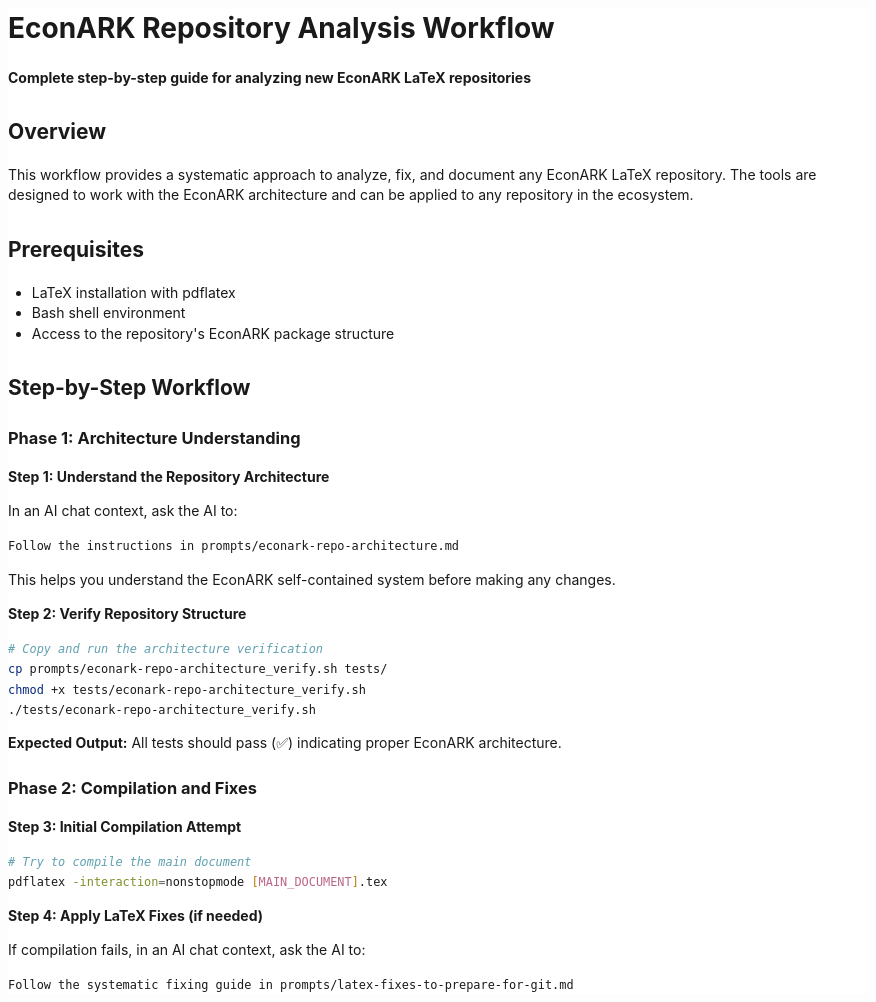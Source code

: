 # EconARK Repository Analysis Workflow

**Complete step-by-step guide for analyzing new EconARK LaTeX repositories**

## Overview

This workflow provides a systematic approach to analyze, fix, and document any EconARK LaTeX repository. The tools are designed to work with the EconARK architecture and can be applied to any repository in the ecosystem.

## Prerequisites

- LaTeX installation with pdflatex
- Bash shell environment
- Access to the repository's EconARK package structure

## Step-by-Step Workflow

### Phase 1: Architecture Understanding

**Step 1: Understand the Repository Architecture**

In an AI chat context, ask the AI to:
```
Follow the instructions in prompts/econark-repo-architecture.md
```

This helps you understand the EconARK self-contained system before making any changes.

**Step 2: Verify Repository Structure**
```bash
# Copy and run the architecture verification
cp prompts/econark-repo-architecture_verify.sh tests/
chmod +x tests/econark-repo-architecture_verify.sh
./tests/econark-repo-architecture_verify.sh
```

**Expected Output:** All tests should pass (✅) indicating proper EconARK architecture.

### Phase 2: Compilation and Fixes

**Step 3: Initial Compilation Attempt**
```bash
# Try to compile the main document
pdflatex -interaction=nonstopmode [MAIN_DOCUMENT].tex
```

**Step 4: Apply LaTeX Fixes (if needed)**

If compilation fails, in an AI chat context, ask the AI to:
```
Follow the systematic fixing guide in prompts/latex-fixes-to-prepare-for-git.md
```
